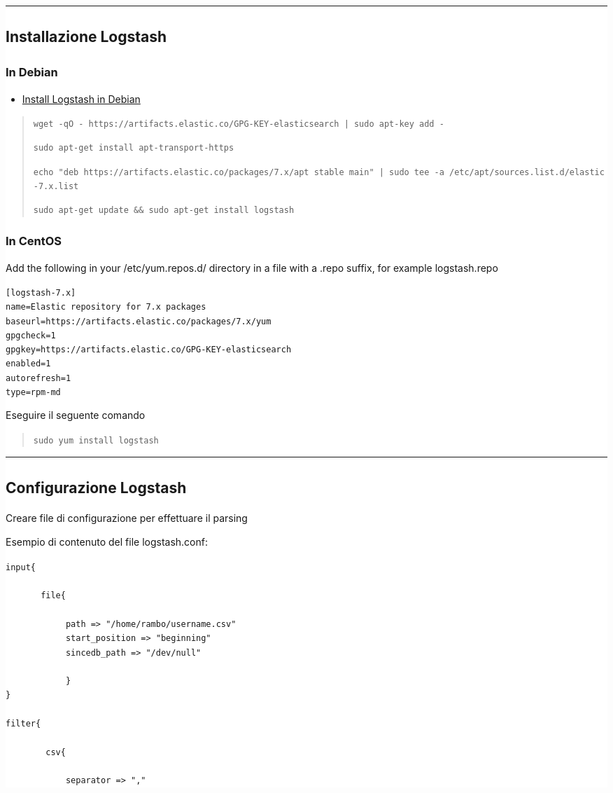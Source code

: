 

---

## Installazione Logstash

### In Debian

- [Install Logstash in Debian](https://www.elastic.co/guide/en/logstash/7.6/installing-logstash.html#_apt)


> ``wget -qO - https://artifacts.elastic.co/GPG-KEY-elasticsearch | sudo apt-key add -``
>
>``sudo apt-get install apt-transport-https``
>
>``echo "deb https://artifacts.elastic.co/packages/7.x/apt stable main" | sudo tee -a /etc/apt/sources.list.d/elastic-7.x.list``
>
> ``sudo apt-get update && sudo apt-get install logstash``



### In CentOS

Add the following in your /etc/yum.repos.d/ directory in a file with a .repo suffix, for example logstash.repo

```
[logstash-7.x]
name=Elastic repository for 7.x packages
baseurl=https://artifacts.elastic.co/packages/7.x/yum
gpgcheck=1
gpgkey=https://artifacts.elastic.co/GPG-KEY-elasticsearch
enabled=1
autorefresh=1
type=rpm-md
```

Eseguire il seguente comando

>``sudo yum install logstash``


---

## Configurazione Logstash

Creare file di configurazione per effettuare il parsing

Esempio di contenuto del file logstash.conf:

```
input{ 

       file{                      
            
            path => "/home/rambo/username.csv"
            start_position => "beginning"
            sincedb_path => "/dev/null"                      
            
            }             
} 

filter{

        csv{
            
            separator => ","
```